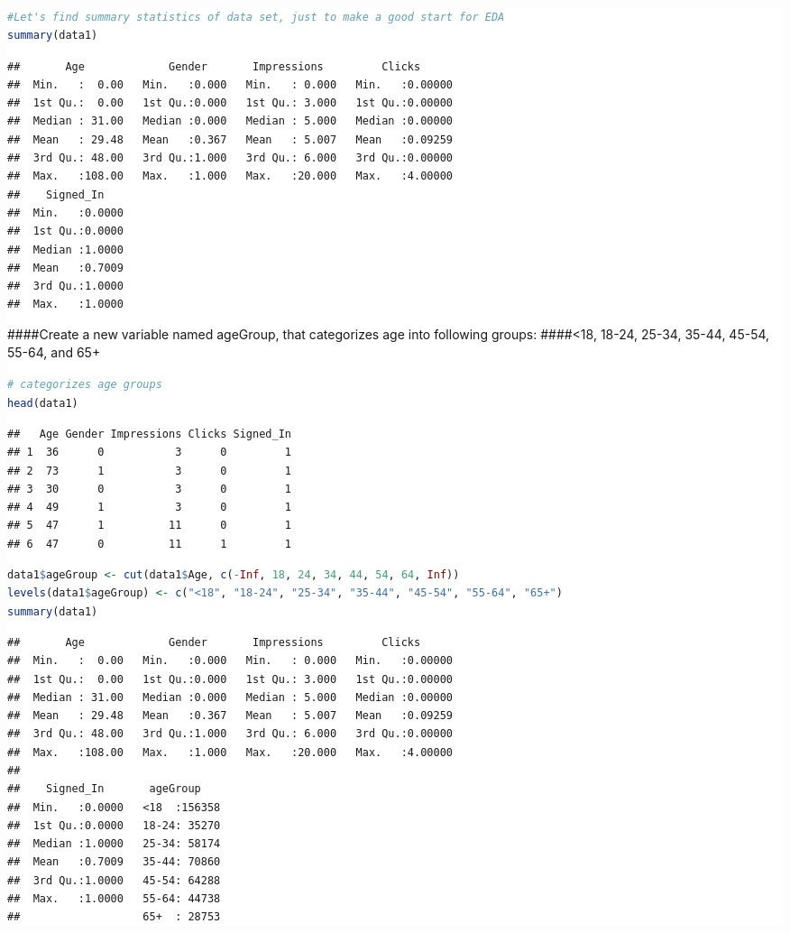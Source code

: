 ```r
#Let's find summary statistics of data set, just to make a good start for EDA
summary(data1)
```

```
##       Age             Gender       Impressions         Clicks       
##  Min.   :  0.00   Min.   :0.000   Min.   : 0.000   Min.   :0.00000  
##  1st Qu.:  0.00   1st Qu.:0.000   1st Qu.: 3.000   1st Qu.:0.00000  
##  Median : 31.00   Median :0.000   Median : 5.000   Median :0.00000  
##  Mean   : 29.48   Mean   :0.367   Mean   : 5.007   Mean   :0.09259  
##  3rd Qu.: 48.00   3rd Qu.:1.000   3rd Qu.: 6.000   3rd Qu.:0.00000  
##  Max.   :108.00   Max.   :1.000   Max.   :20.000   Max.   :4.00000  
##    Signed_In     
##  Min.   :0.0000  
##  1st Qu.:0.0000  
##  Median :1.0000  
##  Mean   :0.7009  
##  3rd Qu.:1.0000  
##  Max.   :1.0000
```
####Create a new variable named ageGroup, that categorizes age into following groups:
####<18, 18-24, 25-34, 35-44, 45-54, 55-64, and 65+

```r
# categorizes age groups
head(data1)
```

```
##   Age Gender Impressions Clicks Signed_In
## 1  36      0           3      0         1
## 2  73      1           3      0         1
## 3  30      0           3      0         1
## 4  49      1           3      0         1
## 5  47      1          11      0         1
## 6  47      0          11      1         1
```

```r
data1$ageGroup <- cut(data1$Age, c(-Inf, 18, 24, 34, 44, 54, 64, Inf))
levels(data1$ageGroup) <- c("<18", "18-24", "25-34", "35-44", "45-54", "55-64", "65+")
summary(data1)
```

```
##       Age             Gender       Impressions         Clicks       
##  Min.   :  0.00   Min.   :0.000   Min.   : 0.000   Min.   :0.00000  
##  1st Qu.:  0.00   1st Qu.:0.000   1st Qu.: 3.000   1st Qu.:0.00000  
##  Median : 31.00   Median :0.000   Median : 5.000   Median :0.00000  
##  Mean   : 29.48   Mean   :0.367   Mean   : 5.007   Mean   :0.09259  
##  3rd Qu.: 48.00   3rd Qu.:1.000   3rd Qu.: 6.000   3rd Qu.:0.00000  
##  Max.   :108.00   Max.   :1.000   Max.   :20.000   Max.   :4.00000  
##                                                                     
##    Signed_In       ageGroup     
##  Min.   :0.0000   <18  :156358  
##  1st Qu.:0.0000   18-24: 35270  
##  Median :1.0000   25-34: 58174  
##  Mean   :0.7009   35-44: 70860  
##  3rd Qu.:1.0000   45-54: 64288  
##  Max.   :1.0000   55-64: 44738  
##                   65+  : 28753
```
